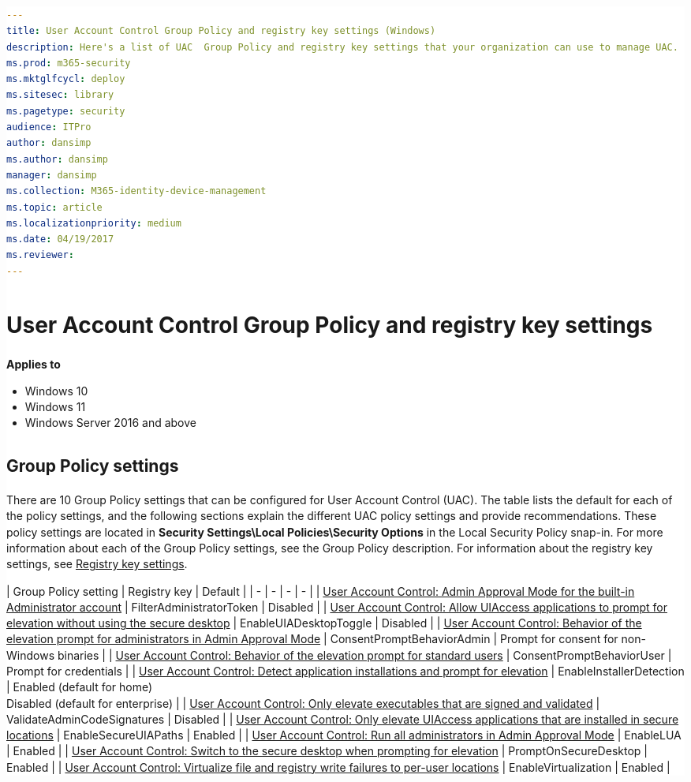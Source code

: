 ```yaml
---
title: User Account Control Group Policy and registry key settings (Windows)
description: Here's a list of UAC  Group Policy and registry key settings that your organization can use to manage UAC.
ms.prod: m365-security
ms.mktglfcycl: deploy
ms.sitesec: library
ms.pagetype: security
audience: ITPro
author: dansimp
ms.author: dansimp
manager: dansimp
ms.collection: M365-identity-device-management
ms.topic: article
ms.localizationpriority: medium
ms.date: 04/19/2017
ms.reviewer: 
---
```


# User Account Control Group Policy and registry key settings

**Applies to**

- Windows 10
- Windows 11
- Windows Server 2016 and above

## Group Policy settings
There are 10 Group Policy settings that can be configured for User Account Control (UAC). The table lists the default for each of the policy settings, and the following sections explain the different UAC policy settings and provide recommendations. These policy settings are located in **Security Settings\\Local Policies\\Security Options** in the Local Security Policy snap-in. For more information about each of the Group Policy settings, see the Group Policy description. For information about the registry key settings, see [Registry key settings](#registry-key-settings).


| Group Policy setting | Registry key | Default |
| - | - | - | - |
| [User Account Control: Admin Approval Mode for the built-in Administrator account](#user-account-control-admin-approval-mode-for-the-built-in-administrator-account) | FilterAdministratorToken | Disabled |
| [User Account Control: Allow UIAccess applications to prompt for elevation without using the secure desktop](#user-account-control-allow-uiaccess-applications-to-prompt-for-elevation-without-using-the-secure-desktop) | EnableUIADesktopToggle | Disabled |
| [User Account Control: Behavior of the elevation prompt for administrators in Admin Approval Mode](#user-account-control-behavior-of-the-elevation-prompt-for-administrators-in-admin-approval-mode) | ConsentPromptBehaviorAdmin | Prompt for consent for non-Windows binaries |
| [User Account Control: Behavior of the elevation prompt for standard users](#user-account-control-behavior-of-the-elevation-prompt-for-standard-users) | ConsentPromptBehaviorUser | Prompt for credentials |
| [User Account Control: Detect application installations and prompt for elevation](#user-account-control-detect-application-installations-and-prompt-for-elevation) | EnableInstallerDetection | Enabled (default for home)<br />Disabled (default for enterprise) |
| [User Account Control: Only elevate executables that are signed and validated](#user-account-control-only-elevate-executables-that-are-signed-and-validated) | ValidateAdminCodeSignatures | Disabled |
| [User Account Control: Only elevate UIAccess applications that are installed in secure locations](#user-account-control-only-elevate-uiaccess-applications-that-are-installed-in-secure-locations) | EnableSecureUIAPaths | Enabled |
| [User Account Control: Run all administrators in Admin Approval Mode](#user-account-control-run-all-administrators-in-admin-approval-mode) | EnableLUA | Enabled |
| [User Account Control: Switch to the secure desktop when prompting for elevation](#user-account-control-switch-to-the-secure-desktop-when-prompting-for-elevation) | PromptOnSecureDesktop | Enabled |
| [User Account Control: Virtualize file and registry write failures to per-user locations](#user-account-control-virtualize-file-and-registry-write-failures-to-per-user-locations) | EnableVirtualization | Enabled |
